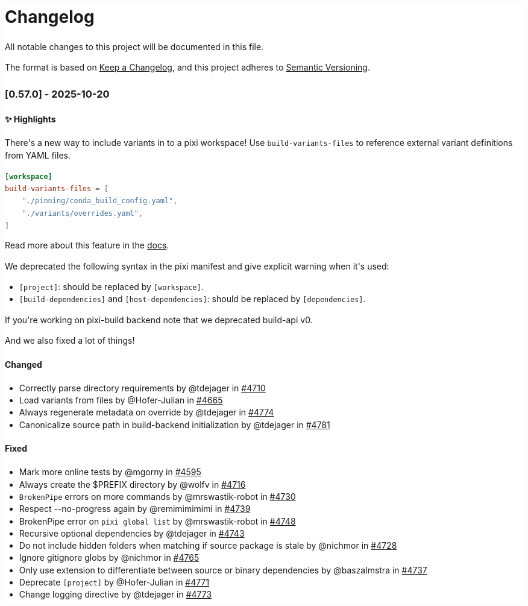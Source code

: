 # Changelog

All notable changes to this project will be documented in this file.

The format is based on [Keep a Changelog](https://keepachangelog.com/en/1.0.0/), and this project adheres to [Semantic Versioning](https://semver.org/spec/v2.0.0.html).

### [0.57.0] - 2025-10-20

#### ✨ Highlights

There's a new way to include variants in to a pixi workspace! Use `build-variants-files` to reference external variant definitions from YAML files.

```toml
[workspace]
build-variants-files = [
    "./pinning/conda_build_config.yaml",
    "./variants/overrides.yaml",
]

```

Read more about this feature in the [docs](https://pixi.sh/dev/reference/pixi_manifest/#build-variants-files-optional).

We deprecated the following syntax in the pixi manifest and give explicit warning when it's used:

- `[project]`: should be replaced by `[workspace]`.
- `[build-dependencies]` and `[host-dependencies]`: should be replaced by `[dependencies]`.

If you're working on pixi-build backend note that we deprecated build-api v0.

And we also fixed a lot of things!

#### Changed

- Correctly parse directory requirements by @tdejager in [#4710](https://github.com/prefix-dev/pixi/pull/4710)
- Load variants from files by @Hofer-Julian in [#4665](https://github.com/prefix-dev/pixi/pull/4665)
- Always regenerate metadata on override by @tdejager in [#4774](https://github.com/prefix-dev/pixi/pull/4774)
- Canonicalize source path in build-backend initialization by @tdejager in [#4781](https://github.com/prefix-dev/pixi/pull/4781)

#### Fixed

- Mark more online tests by @mgorny in [#4595](https://github.com/prefix-dev/pixi/pull/4595)
- Always create the $PREFIX directory by @wolfv in [#4716](https://github.com/prefix-dev/pixi/pull/4716)
- `BrokenPipe` errors on more commands by @mrswastik-robot in [#4730](https://github.com/prefix-dev/pixi/pull/4730)
- Respect --no-progress again by @remimimimimi in [#4739](https://github.com/prefix-dev/pixi/pull/4739)
- BrokenPipe error on `pixi global list` by @mrswastik-robot in [#4748](https://github.com/prefix-dev/pixi/pull/4748)
- Recursive optional dependencies by @tdejager in [#4743](https://github.com/prefix-dev/pixi/pull/4743)
- Do not include hidden folders when matching if source package is stale by @nichmor in [#4728](https://github.com/prefix-dev/pixi/pull/4728)
- Ignore gitignore globs by @nichmor in [#4765](https://github.com/prefix-dev/pixi/pull/4765)
- Only use extension to differentiate between source or binary dependencies by @baszalmstra in [#4737](https://github.com/prefix-dev/pixi/pull/4737)
- Deprecate `[project]` by @Hofer-Julian in [#4771](https://github.com/prefix-dev/pixi/pull/4771)
- Change logging directive by @tdejager in [#4773](https://github.com/prefix-dev/pixi/pull/4773)